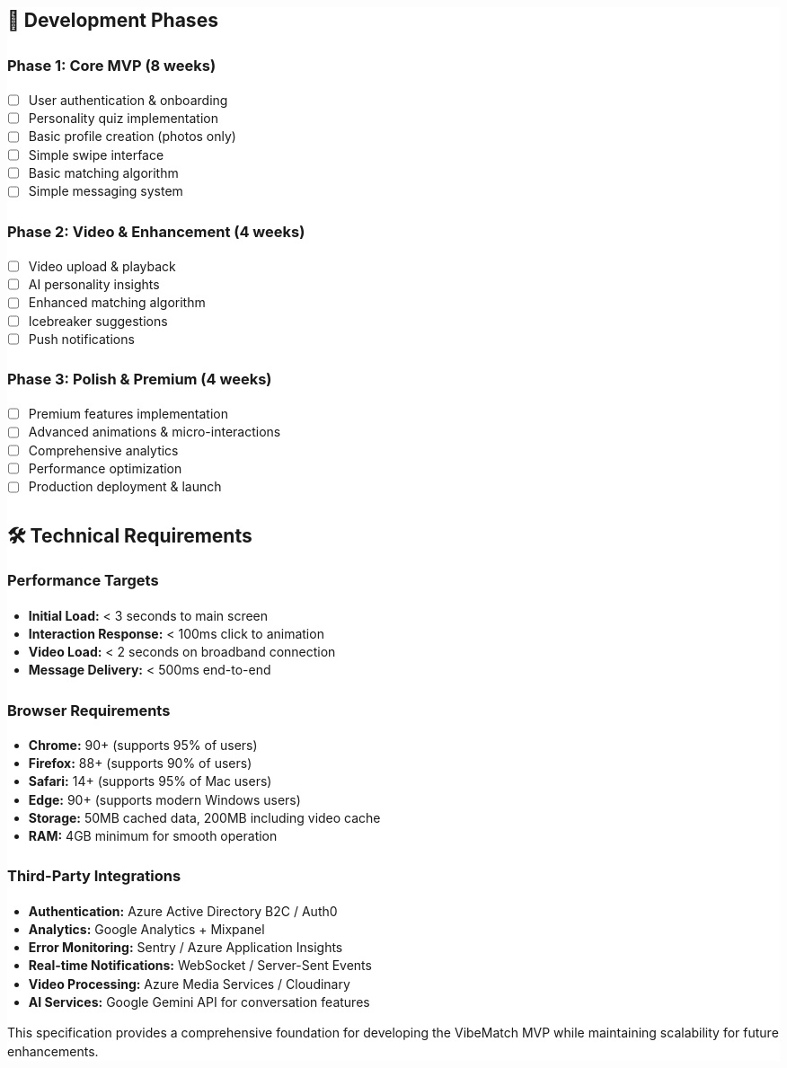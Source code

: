 ## 🚀 Development Phases

### Phase 1: Core MVP (8 weeks)

- [ ] User authentication & onboarding
- [ ] Personality quiz implementation
- [ ] Basic profile creation (photos only)
- [ ] Simple swipe interface
- [ ] Basic matching algorithm
- [ ] Simple messaging system

### Phase 2: Video & Enhancement (4 weeks)

- [ ] Video upload & playback
- [ ] AI personality insights
- [ ] Enhanced matching algorithm
- [ ] Icebreaker suggestions
- [ ] Push notifications

### Phase 3: Polish & Premium (4 weeks)

- [ ] Premium features implementation
- [ ] Advanced animations & micro-interactions
- [ ] Comprehensive analytics
- [ ] Performance optimization
- [ ] Production deployment & launch

## 🛠 Technical Requirements

### Performance Targets

- **Initial Load:** < 3 seconds to main screen
- **Interaction Response:** < 100ms click to animation
- **Video Load:** < 2 seconds on broadband connection
- **Message Delivery:** < 500ms end-to-end

### Browser Requirements

- **Chrome:** 90+ (supports 95% of users)
- **Firefox:** 88+ (supports 90% of users)
- **Safari:** 14+ (supports 95% of Mac users)
- **Edge:** 90+ (supports modern Windows users)
- **Storage:** 50MB cached data, 200MB including video cache
- **RAM:** 4GB minimum for smooth operation

### Third-Party Integrations

- **Authentication:** Azure Active Directory B2C / Auth0
- **Analytics:** Google Analytics + Mixpanel
- **Error Monitoring:** Sentry / Azure Application Insights
- **Real-time Notifications:** WebSocket / Server-Sent Events
- **Video Processing:** Azure Media Services / Cloudinary
- **AI Services:** Google Gemini API for conversation features

This specification provides a comprehensive foundation for developing the VibeMatch MVP while maintaining scalability for future enhancements.
